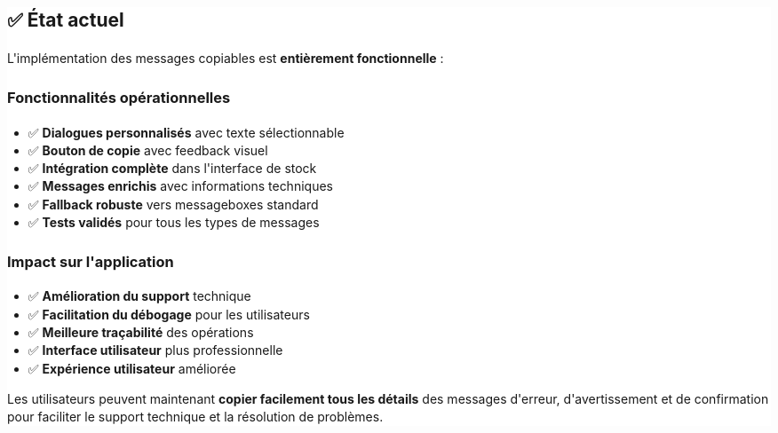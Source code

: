 ## ✅ État actuel

L'implémentation des messages copiables est **entièrement fonctionnelle** :

### Fonctionnalités opérationnelles
- ✅ **Dialogues personnalisés** avec texte sélectionnable
- ✅ **Bouton de copie** avec feedback visuel
- ✅ **Intégration complète** dans l'interface de stock
- ✅ **Messages enrichis** avec informations techniques
- ✅ **Fallback robuste** vers messageboxes standard
- ✅ **Tests validés** pour tous les types de messages

### Impact sur l'application
- ✅ **Amélioration du support** technique
- ✅ **Facilitation du débogage** pour les utilisateurs
- ✅ **Meilleure traçabilité** des opérations
- ✅ **Interface utilisateur** plus professionnelle
- ✅ **Expérience utilisateur** améliorée

Les utilisateurs peuvent maintenant **copier facilement tous les détails** des messages d'erreur, d'avertissement et de confirmation pour faciliter le support technique et la résolution de problèmes.
